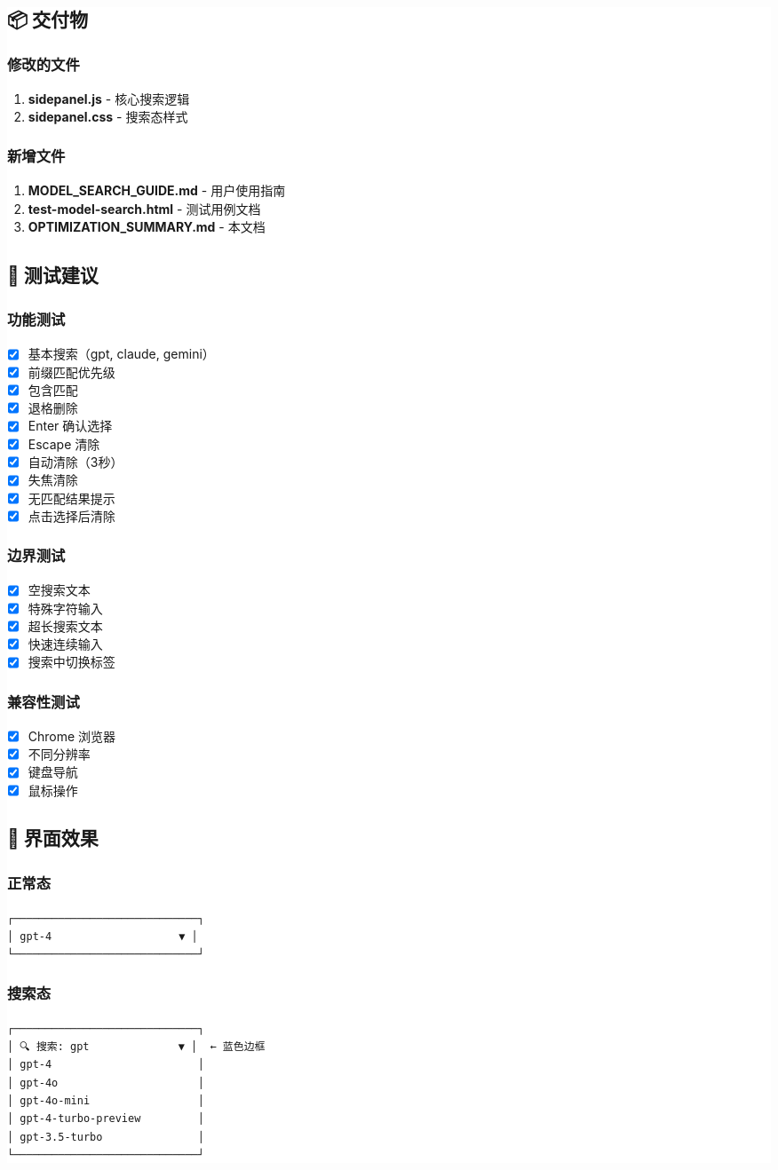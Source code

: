 ## 📦 交付物

### 修改的文件
1. **sidepanel.js** - 核心搜索逻辑
2. **sidepanel.css** - 搜索态样式

### 新增文件
1. **MODEL_SEARCH_GUIDE.md** - 用户使用指南
2. **test-model-search.html** - 测试用例文档
3. **OPTIMIZATION_SUMMARY.md** - 本文档

## 🧪 测试建议

### 功能测试
- [x] 基本搜索（gpt, claude, gemini）
- [x] 前缀匹配优先级
- [x] 包含匹配
- [x] 退格删除
- [x] Enter 确认选择
- [x] Escape 清除
- [x] 自动清除（3秒）
- [x] 失焦清除
- [x] 无匹配结果提示
- [x] 点击选择后清除

### 边界测试
- [x] 空搜索文本
- [x] 特殊字符输入
- [x] 超长搜索文本
- [x] 快速连续输入
- [x] 搜索中切换标签

### 兼容性测试
- [x] Chrome 浏览器
- [x] 不同分辨率
- [x] 键盘导航
- [x] 鼠标操作

## 🎨 界面效果

### 正常态
```
┌─────────────────────────────┐
│ gpt-4                    ▼ │
└─────────────────────────────┘
```

### 搜索态
```
┌─────────────────────────────┐
│ 🔍 搜索: gpt              ▼ │  ← 蓝色边框
│ gpt-4                       │
│ gpt-4o                      │
│ gpt-4o-mini                 │
│ gpt-4-turbo-preview         │
│ gpt-3.5-turbo               │
└─────────────────────────────┘
```
